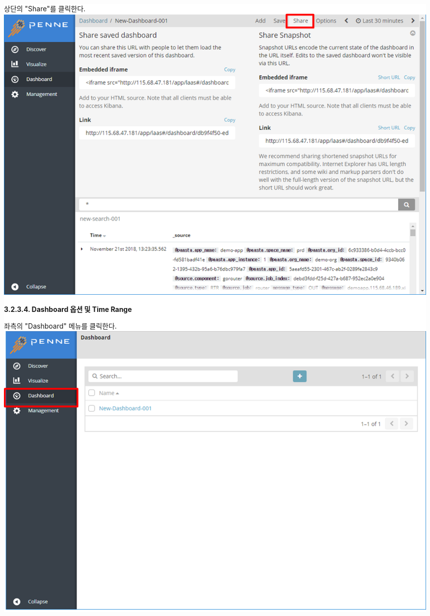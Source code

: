 상단의 "Share"를 클릭한다. ![](../../.gitbook/assets/image044.png)

**3.2.3.4. Dashboard 옵션 및 Time Range**

좌측의 "Dashboard" 메뉴를 클릭한다. ![](../../.gitbook/assets/image041%20%283%29%20%283%29%20%282%29.png)
